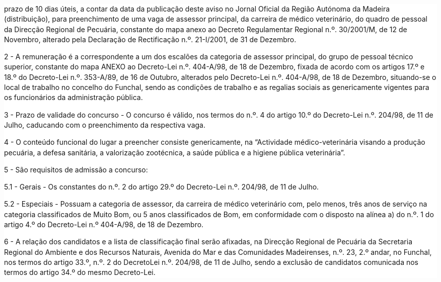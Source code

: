 
prazo de 10 dias úteis, a contar da data da publicação
deste aviso no Jornal Oficial da Região Autónoma da
Madeira (distribuição), para preenchimento de uma
vaga de assessor principal, da carreira de médico
veterinário, do quadro de pessoal da Direcção
Regional de Pecuária, constante do mapa anexo ao
Decreto Regulamentar Regional n.º. 30/2001/M, de
12 de Novembro, alterado pela Declaração de
Rectificação n.º. 21-I/2001, de 31 de Dezembro.


2 - A remuneração é a correspondente a um dos escalões
da categoria de assessor principal, do grupo de
pessoal técnico superior, constante do mapa ANEXO
ao Decreto-Lei n.º. 404-A/98, de 18 de Dezembro,
fixada de acordo com os artigos 17.º e 18.º do
Decreto-Lei n.º. 353-A/89, de 16 de Outubro,
alterados pelo Decreto-Lei n.º. 404-A/98, de 18 de
Dezembro, situando-se o local de trabalho no
concelho do Funchal, sendo as condições de trabalho
e as regalias sociais as genericamente vigentes para
os funcionários da administração pública.


3 - Prazo de validade do concurso - O concurso é válido,
nos termos do n.º. 4 do artigo 10.º do Decreto-Lei
n.º. 204/98, de 11 de Julho, caducando com o
preenchimento da respectiva vaga.


4 - O conteúdo funcional do lugar a preencher consiste
genericamente, na “Actividade médico-veterinária
visando a produção pecuária, a defesa sanitária, a
valorização zootécnica, a saúde pública e a higiene
pública veterinária”.


5 - São requisitos de admissão a concurso:


5.1 - Gerais - Os constantes do n.º. 2 do artigo 29.º
do Decreto-Lei n.º. 204/98, de 11 de Julho.


5.2 - Especiais - Possuam a categoria de assessor,
da carreira de médico veterinário com, pelo
menos, três anos de serviço na categoria
classificados de Muito Bom, ou 5 anos
classificados de Bom, em conformidade com
o disposto na alínea a) do n.º. 1 do artigo 4.º
do Decreto-Lei n.º 404-A/98, de 18 de
Dezembro.


6 - A relação dos candidatos e a lista de classificação
final serão afixadas, na Direcção Regional de
Pecuária da Secretaria Regional do Ambiente e dos
Recursos Naturais, Avenida do Mar e das
Comunidades Madeirenses, n.º. 23, 2.º andar, no
Funchal, nos termos do artigo 33.º, n.º. 2 do DecretoLei n.º. 204/98, de 11 de Julho, sendo a exclusão de
candidatos comunicada nos termos do artigo 34.º do
mesmo Decreto-Lei.
